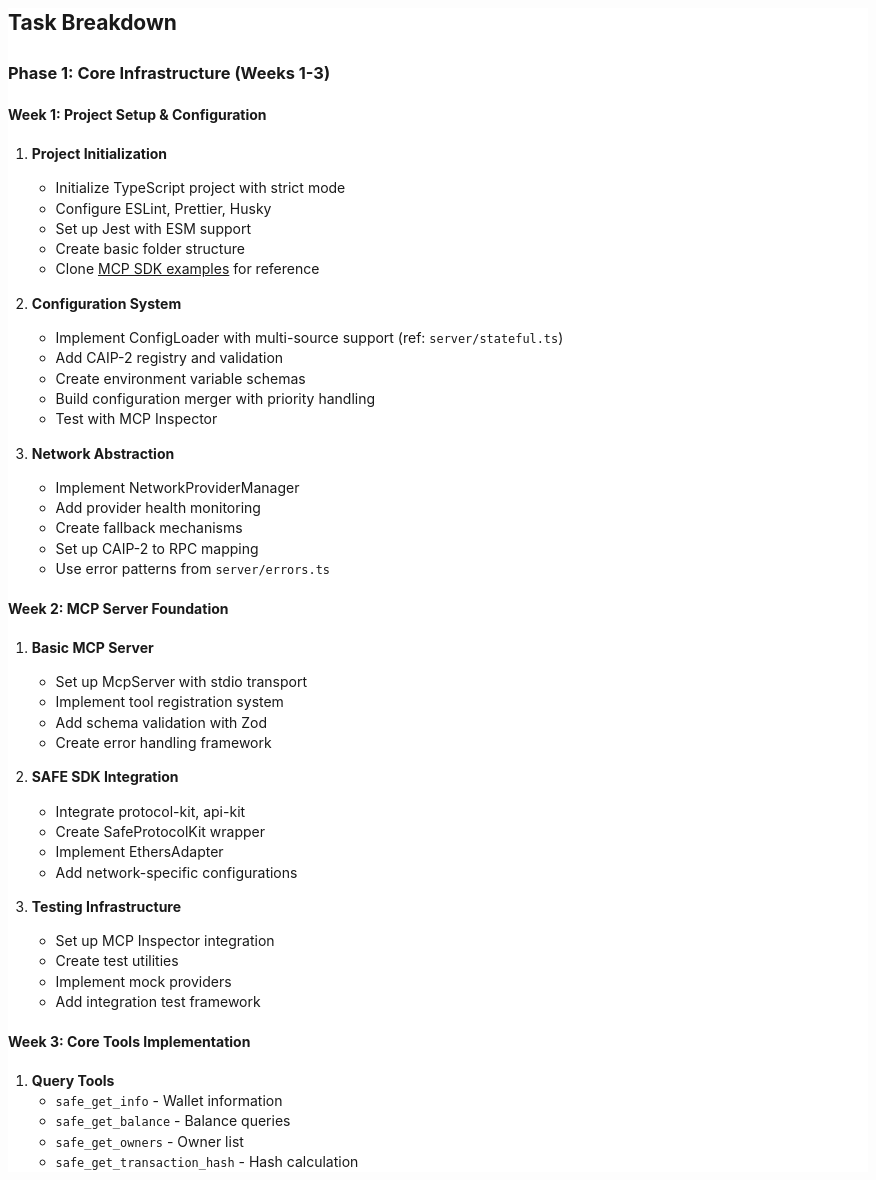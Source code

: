 ## Task Breakdown

### Phase 1: Core Infrastructure (Weeks 1-3)

#### Week 1: Project Setup & Configuration
1. **Project Initialization**
   - Initialize TypeScript project with strict mode
   - Configure ESLint, Prettier, Husky
   - Set up Jest with ESM support
   - Create basic folder structure
   - Clone [MCP SDK examples](https://github.com/modelcontextprotocol/typescript-sdk/tree/main/src/examples/server) for reference

2. **Configuration System**
   - Implement ConfigLoader with multi-source support (ref: `server/stateful.ts`)
   - Add CAIP-2 registry and validation
   - Create environment variable schemas
   - Build configuration merger with priority handling
   - Test with MCP Inspector

3. **Network Abstraction**
   - Implement NetworkProviderManager
   - Add provider health monitoring
   - Create fallback mechanisms
   - Set up CAIP-2 to RPC mapping
   - Use error patterns from `server/errors.ts`

#### Week 2: MCP Server Foundation
1. **Basic MCP Server**
   - Set up McpServer with stdio transport
   - Implement tool registration system
   - Add schema validation with Zod
   - Create error handling framework

2. **SAFE SDK Integration**
   - Integrate protocol-kit, api-kit
   - Create SafeProtocolKit wrapper
   - Implement EthersAdapter
   - Add network-specific configurations

3. **Testing Infrastructure**
   - Set up MCP Inspector integration
   - Create test utilities
   - Implement mock providers
   - Add integration test framework

#### Week 3: Core Tools Implementation
1. **Query Tools**
   - `safe_get_info` - Wallet information
   - `safe_get_balance` - Balance queries
   - `safe_get_owners` - Owner list
   - `safe_get_transaction_hash` - Hash calculation
